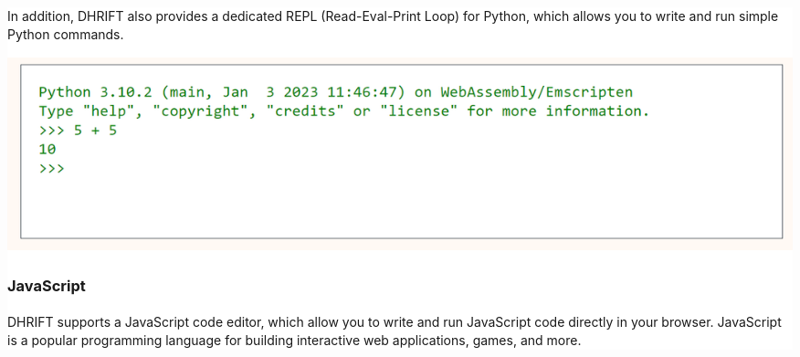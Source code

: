 In addition, DHRIFT also provides a dedicated REPL (Read-Eval-Print Loop) for Python, which allows you to write and run simple Python commands.

![Python REPL](/images/catch-our-dhrift/python-repl.png)

### JavaScript

DHRIFT supports a JavaScript code editor, which allow you to write and run JavaScript code directly in your browser. JavaScript is a popular programming language for building interactive web applications, games, and more.
